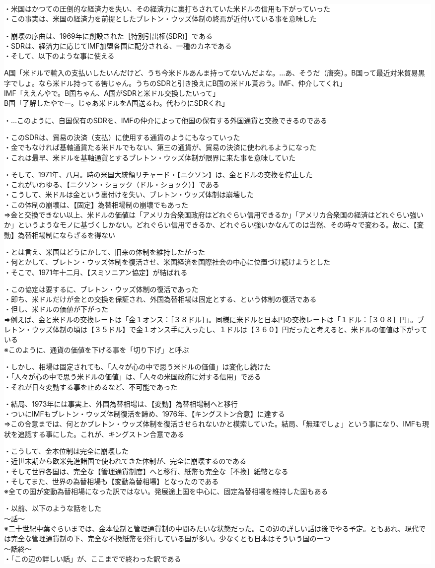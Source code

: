 ・米国はかつての圧倒的な経済力を失い、その経済力に裏打ちされていた米ドルの信用も下がっていった  
・この事実は、米国の経済力を前提としたブレトン・ウッズ体制の終焉が近付いている事を意味した  
  
・崩壊の序曲は、1969年に創設された［特別引出権(SDR)］である  
・SDRは、経済力に応じてIMF加盟各国に配分される、一種のカネである  
・そして、以下のような事に使える  
  
A国「米ドルで輸入の支払いしたいんだけど、うち今米ドルあんま持ってないんだよな。…あ、そうだ（唐突）。B国って最近対米貿易黒字でしょ。なら米ドル持ってる筈じゃん。うちのSDRと引き換えにB国の米ドル貰おう。IMF、仲介してくれ」  
IMF「ええんやで。B国ちゃん、A国がSDRと米ドル交換したいって」  
B国「了解したやでー。じゃあ米ドルをA国送るわ。代わりにSDRくれ」  
  
・…このように、自国保有のSDRを、IMFの仲介によって他国の保有する外国通貨と交換できるのである  
  
・このSDRは、貿易の決済（支払）に使用する通貨のようにもなっていった  
・金でもなければ基軸通貨たる米ドルでもない、第三の通貨が、貿易の決済に使われるようになった  
・これは最早、米ドルを基軸通貨とするブレトン・ウッズ体制が限界に来た事を意味していた  
  
・そして、1971年、八月。時の米国大統領リチャード・【ニクソン】は、金とドルの交換を停止した  
・これがいわゆる、【ニクソン・ショック（ドル・ショック）】である  
・こうして、米ドルは金という裏付けを失い、ブレトン・ウッズ体制は崩壊した  
・この体制の崩壊は、【固定】為替相場制の崩壊でもあった  
⇒金と交換できない以上、米ドルの価値は「アメリカ合衆国政府はどれぐらい信用できるか」「アメリカ合衆国の経済はどれぐらい強いか」というようなモノに基づくしかない。どれぐらい信用できるか、どれぐらい強いかなんてのは当然、その時々で変わる。故に、【変動】為替相場制にならざるを得ない  
  
・とは言え、米国はどうにかして、旧来の体制を維持したがった  
・何とかして、ブレトン・ウッズ体制を復活させ、米国経済を国際社会の中心に位置づけ続けようとした  
・そこで、1971年十二月、【スミソニアン協定】が結ばれる  
  
・この協定は要するに、ブレトン・ウッズ体制の復活であった  
・即ち、米ドルだけが金との交換を保証され、外国為替相場は固定とする、という体制の復活である  
・但し、米ドルの価値が下がった  
⇒例えば、金と米ドルの交換レートは「金１オンス：［３８ドル］」。同様に米ドルと日本円の交換レートは「１ドル：［３０８］円」。ブレトン・ウッズ体制の頃は【３５ドル】で金１オンス手に入ったし、１ドルは【３６０】円だったと考えると、米ドルの価値は下がっている  
※このように、通貨の価値を下げる事を「切り下げ」と呼ぶ  
  
・しかし、相場は固定されても、「人々が心の中で思う米ドルの価値」は変化し続けた  
・「人々が心の中で思う米ドルの価値」は、「人々の米国政府に対する信用」である  
・それが日々変動する事を止めるなど、不可能であった  
  
・結局、1973年には事実上、外国為替相場は、【変動】為替相場制へと移行  
・ついにIMFもブレトン・ウッズ体制復活を諦め、1976年、【キングストン合意】に達する  
⇒この合意までは、何とかブレトン・ウッズ体制を復活させられないかと模索していた。結局、「無理でしょ」という事になり、IMFも現状を追認する事にした。これが、キングストン合意である  
  
・こうして、金本位制は完全に崩壊した  
・近世末期から欧米先進諸国で使われてきた体制が、完全に崩壊するのである  
・そして世界各国は、完全な【管理通貨制度】へと移行、紙幣も完全な［不換］紙幣となる  
・そしてまた、世界の為替相場も【変動為替相場】となったのである  
※全ての国が変動為替相場になった訳ではない。発展途上国を中心に、固定為替相場を維持した国もある  
  
・以前、以下のような話をした  
～話～  
※二十世紀中葉ぐらいまでは、金本位制と管理通貨制の中間みたいな状態だった。この辺の詳しい話は後でやる予定。ともあれ、現代では完全な管理通貨制の下、完全な不換紙幣を発行している国が多い。少なくとも日本はそういう国の一つ  
～話終～  
・「この辺の詳しい話」が、ここまでで終わった訳である  
  